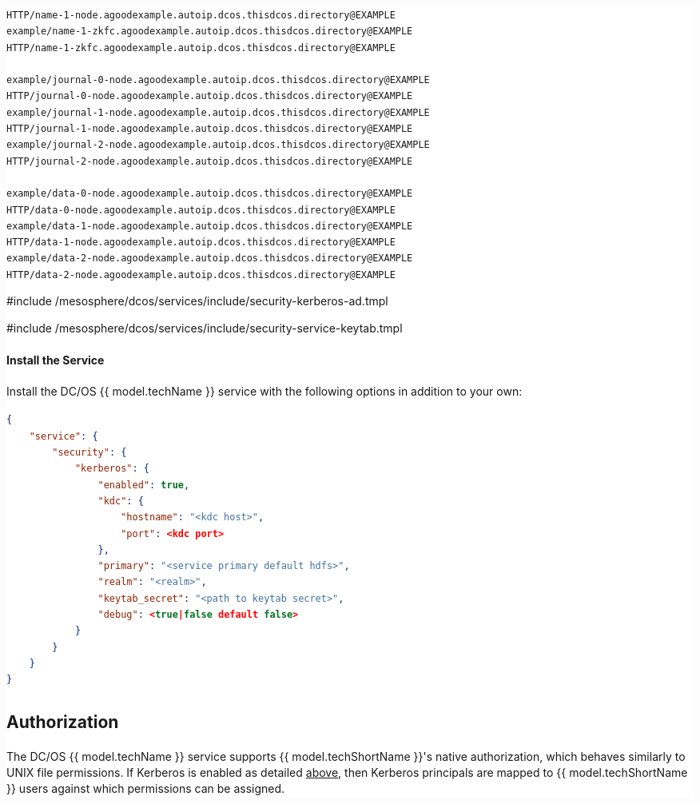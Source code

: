 ```
HTTP/name-1-node.agoodexample.autoip.dcos.thisdcos.directory@EXAMPLE
example/name-1-zkfc.agoodexample.autoip.dcos.thisdcos.directory@EXAMPLE
HTTP/name-1-zkfc.agoodexample.autoip.dcos.thisdcos.directory@EXAMPLE

example/journal-0-node.agoodexample.autoip.dcos.thisdcos.directory@EXAMPLE
HTTP/journal-0-node.agoodexample.autoip.dcos.thisdcos.directory@EXAMPLE
example/journal-1-node.agoodexample.autoip.dcos.thisdcos.directory@EXAMPLE
HTTP/journal-1-node.agoodexample.autoip.dcos.thisdcos.directory@EXAMPLE
example/journal-2-node.agoodexample.autoip.dcos.thisdcos.directory@EXAMPLE
HTTP/journal-2-node.agoodexample.autoip.dcos.thisdcos.directory@EXAMPLE

example/data-0-node.agoodexample.autoip.dcos.thisdcos.directory@EXAMPLE
HTTP/data-0-node.agoodexample.autoip.dcos.thisdcos.directory@EXAMPLE
example/data-1-node.agoodexample.autoip.dcos.thisdcos.directory@EXAMPLE
HTTP/data-1-node.agoodexample.autoip.dcos.thisdcos.directory@EXAMPLE
example/data-2-node.agoodexample.autoip.dcos.thisdcos.directory@EXAMPLE
HTTP/data-2-node.agoodexample.autoip.dcos.thisdcos.directory@EXAMPLE
```

#include /mesosphere/dcos/services/include/security-kerberos-ad.tmpl

#include /mesosphere/dcos/services/include/security-service-keytab.tmpl

#### Install the Service

Install the DC/OS {{ model.techName }} service with the following options in addition to your own:
```json
{
    "service": {
        "security": {
            "kerberos": {
                "enabled": true,
                "kdc": {
                    "hostname": "<kdc host>",
                    "port": <kdc port>
                },
                "primary": "<service primary default hdfs>",
                "realm": "<realm>",
                "keytab_secret": "<path to keytab secret>",
                "debug": <true|false default false>
            }
        }
    }
}
```

## Authorization

The DC/OS {{ model.techName }} service supports {{ model.techShortName }}'s native authorization, which behaves similarly to UNIX file permissions. If Kerberos is enabled as detailed [above](#kerberos-authentication), then Kerberos principals are mapped to {{ model.techShortName }} users against which permissions can be assigned.
